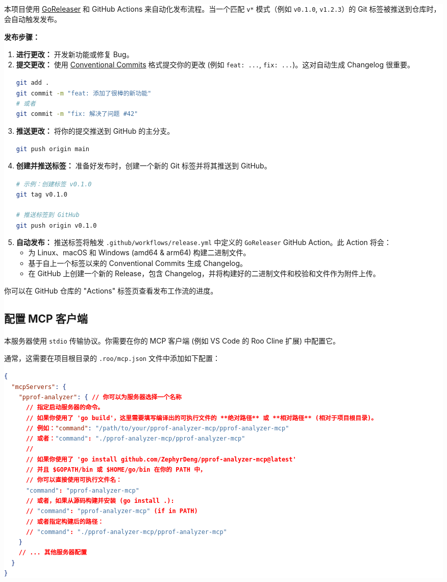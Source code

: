 本项目使用 [GoReleaser](https://goreleaser.com/) 和 GitHub Actions 来自动化发布流程。当一个匹配 `v*` 模式（例如 `v0.1.0`, `v1.2.3`）的 Git 标签被推送到仓库时，会自动触发发布。

**发布步骤：**

1.  **进行更改：** 开发新功能或修复 Bug。
2.  **提交更改：** 使用 [Conventional Commits](https://www.conventionalcommits.org/) 格式提交你的更改 (例如 `feat: ...`, `fix: ...`)。这对自动生成 Changelog 很重要。
    ```bash
    git add .
    git commit -m "feat: 添加了很棒的新功能"
    # 或者
    git commit -m "fix: 解决了问题 #42"
    ```
3.  **推送更改：** 将你的提交推送到 GitHub 的主分支。
    ```bash
    git push origin main
    ```
4.  **创建并推送标签：** 准备好发布时，创建一个新的 Git 标签并将其推送到 GitHub。
    ```bash
    # 示例：创建标签 v0.1.0
    git tag v0.1.0

    # 推送标签到 GitHub
    git push origin v0.1.0
    ```
5.  **自动发布：** 推送标签将触发 `.github/workflows/release.yml` 中定义的 `GoReleaser` GitHub Action。此 Action 将会：
    *   为 Linux、macOS 和 Windows (amd64 & arm64) 构建二进制文件。
    *   基于自上一个标签以来的 Conventional Commits 生成 Changelog。
    *   在 GitHub 上创建一个新的 Release，包含 Changelog，并将构建好的二进制文件和校验和文件作为附件上传。

你可以在 GitHub 仓库的 "Actions" 标签页查看发布工作流的进度。

## 配置 MCP 客户端

本服务器使用 `stdio` 传输协议。你需要在你的 MCP 客户端 (例如 VS Code 的 Roo Cline 扩展) 中配置它。

通常，这需要在项目根目录的 `.roo/mcp.json` 文件中添加如下配置：

```json
{
  "mcpServers": {
    "pprof-analyzer": { // 你可以为服务器选择一个名称
      // 指定启动服务器的命令。
      // 如果你使用了 'go build'，这里需要填写编译出的可执行文件的 **绝对路径** 或 **相对路径** (相对于项目根目录)。
      // 例如："command": "/path/to/your/pprof-analyzer-mcp/pprof-analyzer-mcp"
      // 或者："command": "./pprof-analyzer-mcp/pprof-analyzer-mcp"
      //
      // 如果你使用了 'go install github.com/ZephyrDeng/pprof-analyzer-mcp@latest'
      // 并且 $GOPATH/bin 或 $HOME/go/bin 在你的 PATH 中，
      // 你可以直接使用可执行文件名：
      "command": "pprof-analyzer-mcp"
      // 或者，如果从源码构建并安装 (go install .):
      // "command": "pprof-analyzer-mcp" (if in PATH)
      // 或者指定构建后的路径：
      // "command": "./pprof-analyzer-mcp/pprof-analyzer-mcp"
    }
    // ... 其他服务器配置
  }
}
```
